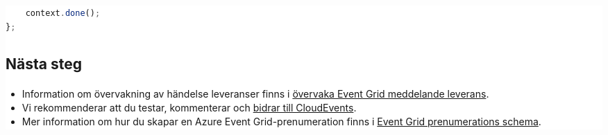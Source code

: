 ```javascript
    context.done();
};
```

## <a name="next-steps"></a>Nästa steg

* Information om övervakning av händelse leveranser finns i [övervaka Event Grid meddelande leverans](monitor-event-delivery.md).
* Vi rekommenderar att du testar, kommenterar och [bidrar till CloudEvents](https://github.com/cloudevents/spec/blob/master/community/CONTRIBUTING.md).
* Mer information om hur du skapar en Azure Event Grid-prenumeration finns i [Event Grid prenumerations schema](subscription-creation-schema.md).
